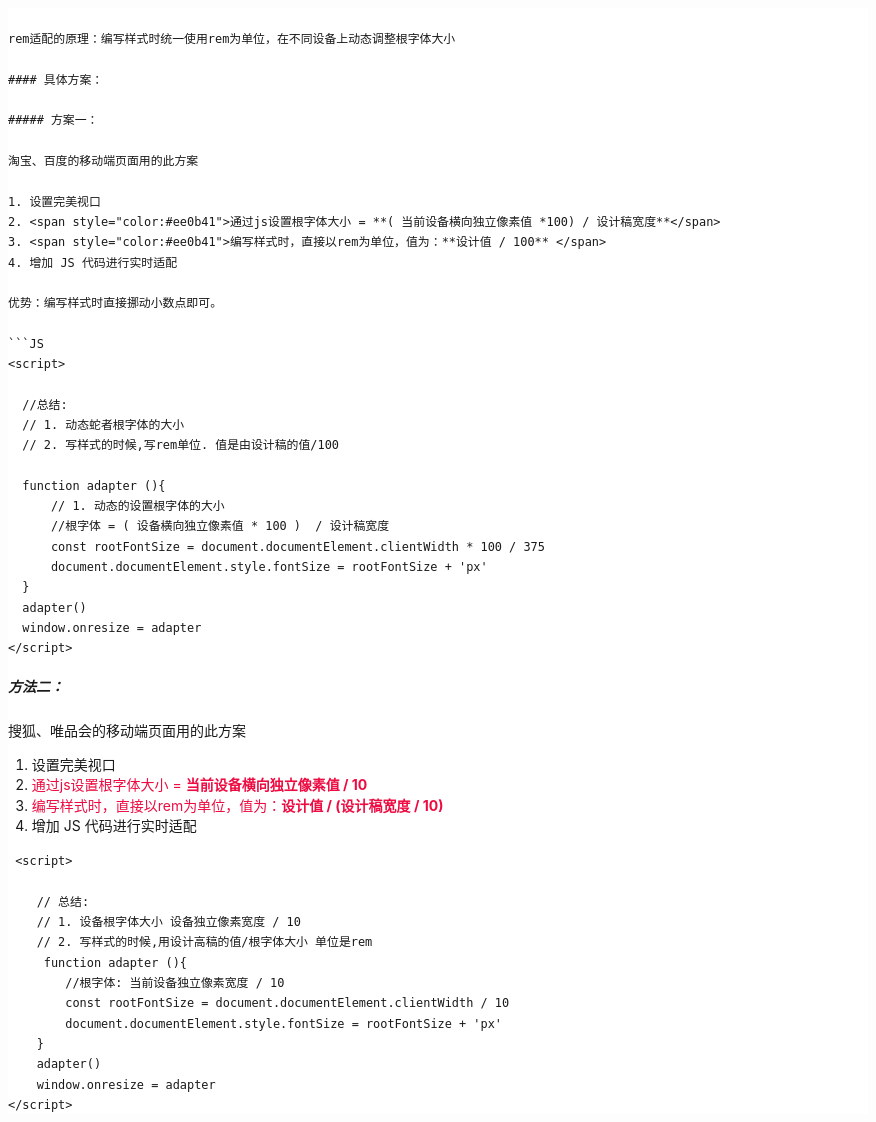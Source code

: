   ```

rem适配的原理：编写样式时统一使用rem为单位，在不同设备上动态调整根字体大小

#### 具体方案：

##### 方案一：

淘宝、百度的移动端页面用的此方案

1. 设置完美视口
2. <span style="color:#ee0b41">通过js设置根字体大小 = **( 当前设备横向独立像素值 *100) / 设计稿宽度**</span>
3. <span style="color:#ee0b41">编写样式时，直接以rem为单位，值为：**设计值 / 100** </span>
4. 增加 JS 代码进行实时适配

优势：编写样式时直接挪动小数点即可。

```JS
<script>

    //总结: 
    // 1. 动态蛇者根字体的大小
    // 2. 写样式的时候,写rem单位. 值是由设计稿的值/100

    function adapter (){
        // 1. 动态的设置根字体的大小
        //根字体 = ( 设备横向独立像素值 * 100 )  / 设计稿宽度
        const rootFontSize = document.documentElement.clientWidth * 100 / 375
        document.documentElement.style.fontSize = rootFontSize + 'px'
    }
    adapter()
    window.onresize = adapter
</script>
```

##### 方法二：

搜狐、唯品会的移动端页面用的此方案

1. 设置完美视口
2. <span style="color:#ee0b41">通过js设置根字体大小  = **当前设备横向独立像素值 / 10** </span>
3. <span style="color:#ee0b41">编写样式时，直接以rem为单位，值为：**设计值 / (设计稿宽度 / 10)**</span>
4. 增加 JS 代码进行实时适配

```JS
 <script>

    // 总结: 
    // 1. 设备根字体大小 设备独立像素宽度 / 10 
    // 2. 写样式的时候,用设计高稿的值/根字体大小 单位是rem
     function adapter (){
        //根字体: 当前设备独立像素宽度 / 10
        const rootFontSize = document.documentElement.clientWidth / 10
        document.documentElement.style.fontSize = rootFontSize + 'px'
    }
    adapter()
    window.onresize = adapter
</script>
```
